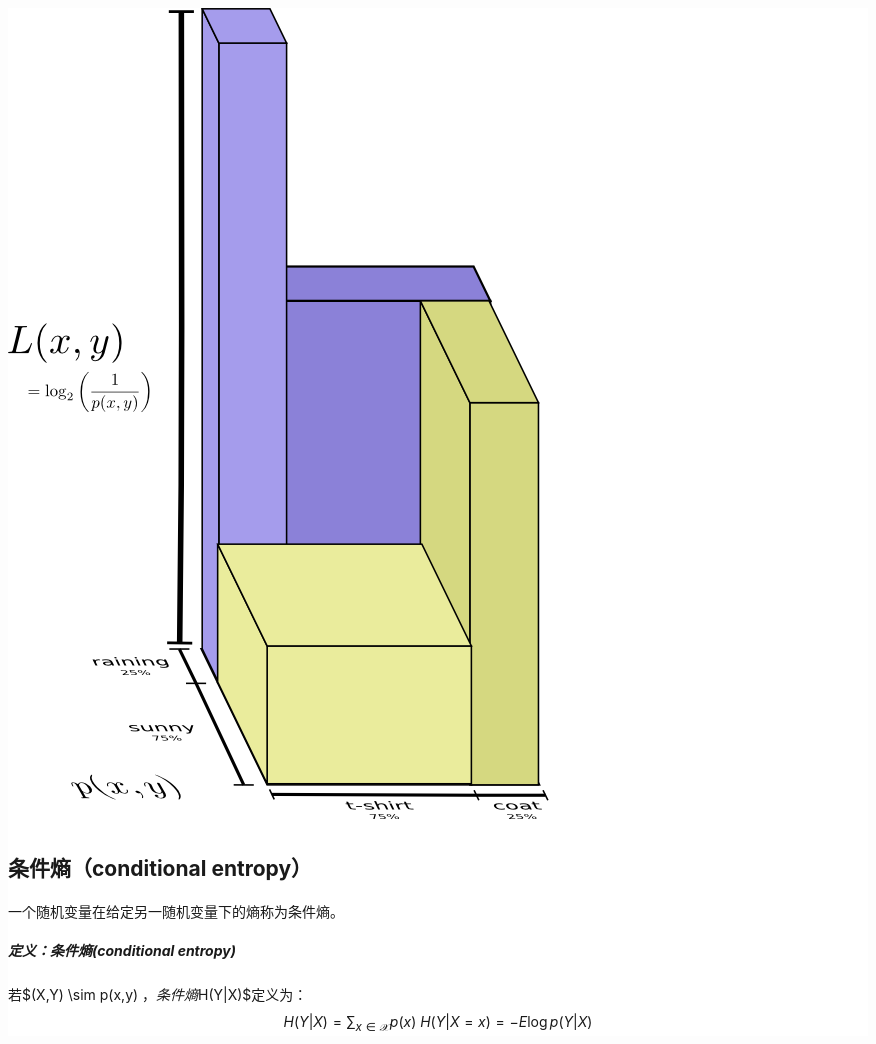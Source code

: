 ![](images/joint-entropy.png)



## 条件熵（conditional entropy）

一个随机变量在给定另一随机变量下的熵称为条件熵。

##### 定义：条件熵(conditional entropy)

若$(X,Y) \sim p(x,y) $，条件熵$H(Y|X)$定义为：
$$
H(Y|X) =  \sum_{x \in \mathcal{X}}p(x)\  H(Y | X = x) = -E\log p(Y | X)
$$
